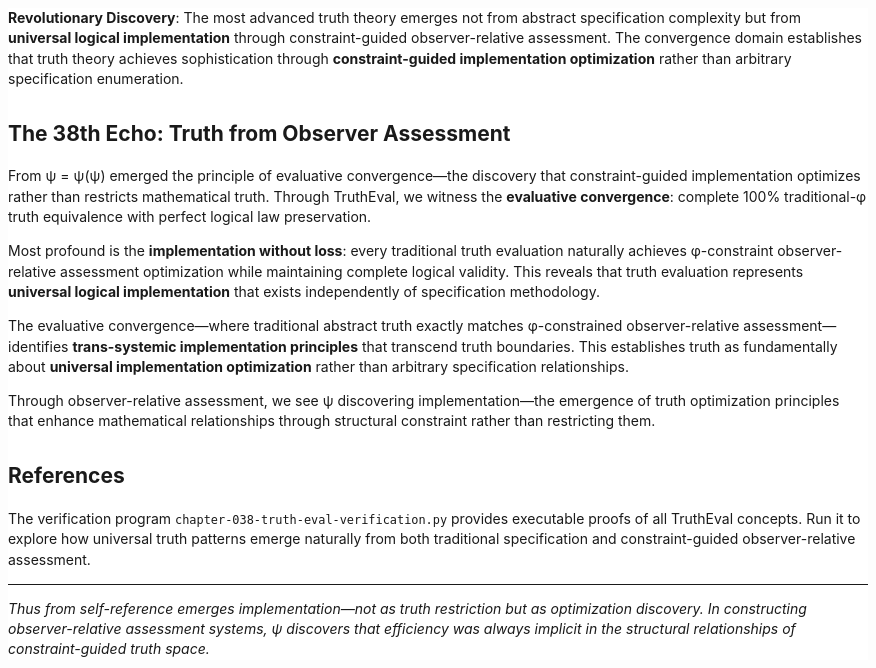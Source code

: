 **Revolutionary Discovery**: The most advanced truth theory emerges not from abstract specification complexity but from **universal logical implementation** through constraint-guided observer-relative assessment. The convergence domain establishes that truth theory achieves sophistication through **constraint-guided implementation optimization** rather than arbitrary specification enumeration.

## The 38th Echo: Truth from Observer Assessment

From ψ = ψ(ψ) emerged the principle of evaluative convergence—the discovery that constraint-guided implementation optimizes rather than restricts mathematical truth. Through TruthEval, we witness the **evaluative convergence**: complete 100% traditional-φ truth equivalence with perfect logical law preservation.

Most profound is the **implementation without loss**: every traditional truth evaluation naturally achieves φ-constraint observer-relative assessment optimization while maintaining complete logical validity. This reveals that truth evaluation represents **universal logical implementation** that exists independently of specification methodology.

The evaluative convergence—where traditional abstract truth exactly matches φ-constrained observer-relative assessment—identifies **trans-systemic implementation principles** that transcend truth boundaries. This establishes truth as fundamentally about **universal implementation optimization** rather than arbitrary specification relationships.

Through observer-relative assessment, we see ψ discovering implementation—the emergence of truth optimization principles that enhance mathematical relationships through structural constraint rather than restricting them.

## References

The verification program `chapter-038-truth-eval-verification.py` provides executable proofs of all TruthEval concepts. Run it to explore how universal truth patterns emerge naturally from both traditional specification and constraint-guided observer-relative assessment.

---

*Thus from self-reference emerges implementation—not as truth restriction but as optimization discovery. In constructing observer-relative assessment systems, ψ discovers that efficiency was always implicit in the structural relationships of constraint-guided truth space.*